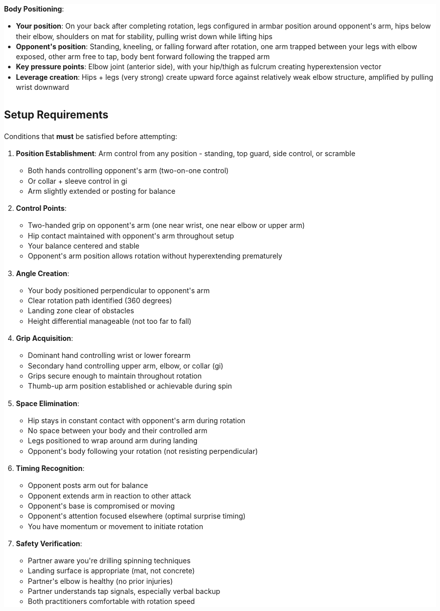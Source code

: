 **Body Positioning**:
- **Your position**: On your back after completing rotation, legs configured in armbar position around opponent's arm, hips below their elbow, shoulders on mat for stability, pulling wrist down while lifting hips
- **Opponent's position**: Standing, kneeling, or falling forward after rotation, one arm trapped between your legs with elbow exposed, other arm free to tap, body bent forward following the trapped arm
- **Key pressure points**: Elbow joint (anterior side), with your hip/thigh as fulcrum creating hyperextension vector
- **Leverage creation**: Hips + legs (very strong) create upward force against relatively weak elbow structure, amplified by pulling wrist downward

## Setup Requirements

Conditions that **must** be satisfied before attempting:

1. **Position Establishment**: Arm control from any position - standing, top guard, side control, or scramble
   - Both hands controlling opponent's arm (two-on-one control)
   - Or collar + sleeve control in gi
   - Arm slightly extended or posting for balance

2. **Control Points**:
   - Two-handed grip on opponent's arm (one near wrist, one near elbow or upper arm)
   - Hip contact maintained with opponent's arm throughout setup
   - Your balance centered and stable
   - Opponent's arm position allows rotation without hyperextending prematurely

3. **Angle Creation**:
   - Your body positioned perpendicular to opponent's arm
   - Clear rotation path identified (360 degrees)
   - Landing zone clear of obstacles
   - Height differential manageable (not too far to fall)

4. **Grip Acquisition**:
   - Dominant hand controlling wrist or lower forearm
   - Secondary hand controlling upper arm, elbow, or collar (gi)
   - Grips secure enough to maintain throughout rotation
   - Thumb-up arm position established or achievable during spin

5. **Space Elimination**:
   - Hip stays in constant contact with opponent's arm during rotation
   - No space between your body and their controlled arm
   - Legs positioned to wrap around arm during landing
   - Opponent's body following your rotation (not resisting perpendicular)

6. **Timing Recognition**:
   - Opponent posts arm out for balance
   - Opponent extends arm in reaction to other attack
   - Opponent's base is compromised or moving
   - Opponent's attention focused elsewhere (optimal surprise timing)
   - You have momentum or movement to initiate rotation

7. **Safety Verification**:
   - Partner aware you're drilling spinning techniques
   - Landing surface is appropriate (mat, not concrete)
   - Partner's elbow is healthy (no prior injuries)
   - Partner understands tap signals, especially verbal backup
   - Both practitioners comfortable with rotation speed
